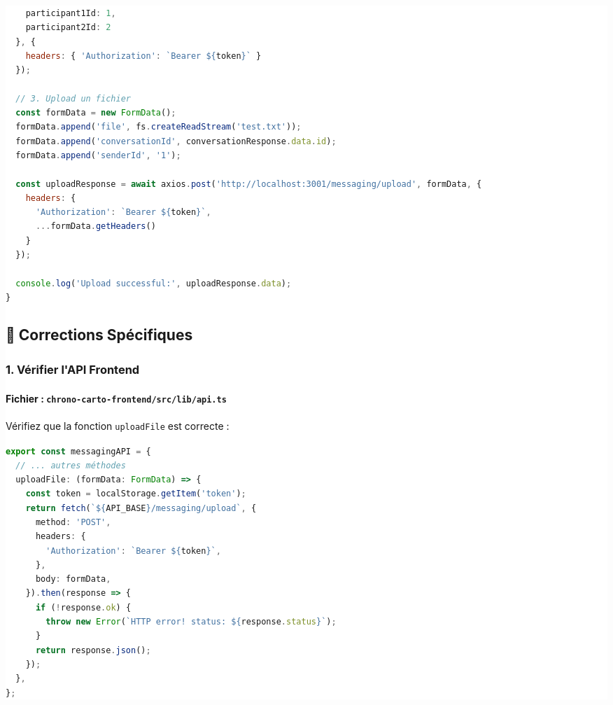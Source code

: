 ```javascript
    participant1Id: 1,
    participant2Id: 2
  }, {
    headers: { 'Authorization': `Bearer ${token}` }
  });
  
  // 3. Upload un fichier
  const formData = new FormData();
  formData.append('file', fs.createReadStream('test.txt'));
  formData.append('conversationId', conversationResponse.data.id);
  formData.append('senderId', '1');
  
  const uploadResponse = await axios.post('http://localhost:3001/messaging/upload', formData, {
    headers: {
      'Authorization': `Bearer ${token}`,
      ...formData.getHeaders()
    }
  });
  
  console.log('Upload successful:', uploadResponse.data);
}
```

## 🔧 Corrections Spécifiques

### **1. Vérifier l'API Frontend**

#### **Fichier** : `chrono-carto-frontend/src/lib/api.ts`

Vérifiez que la fonction `uploadFile` est correcte :

```typescript
export const messagingAPI = {
  // ... autres méthodes
  uploadFile: (formData: FormData) => {
    const token = localStorage.getItem('token');
    return fetch(`${API_BASE}/messaging/upload`, {
      method: 'POST',
      headers: {
        'Authorization': `Bearer ${token}`,
      },
      body: formData,
    }).then(response => {
      if (!response.ok) {
        throw new Error(`HTTP error! status: ${response.status}`);
      }
      return response.json();
    });
  },
};
```
